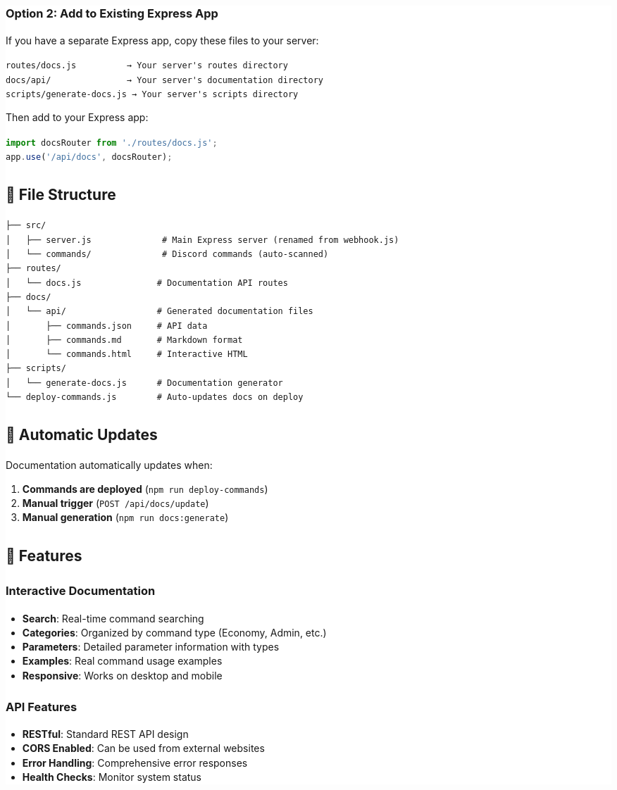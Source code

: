 ### Option 2: Add to Existing Express App
If you have a separate Express app, copy these files to your server:
```
routes/docs.js          → Your server's routes directory
docs/api/               → Your server's documentation directory
scripts/generate-docs.js → Your server's scripts directory
```

Then add to your Express app:
```javascript
import docsRouter from './routes/docs.js';
app.use('/api/docs', docsRouter);
```

## 📝 File Structure

```
├── src/
│   ├── server.js              # Main Express server (renamed from webhook.js)
│   └── commands/              # Discord commands (auto-scanned)
├── routes/
│   └── docs.js               # Documentation API routes
├── docs/
│   └── api/                  # Generated documentation files
│       ├── commands.json     # API data
│       ├── commands.md       # Markdown format
│       └── commands.html     # Interactive HTML
├── scripts/
│   └── generate-docs.js      # Documentation generator
└── deploy-commands.js        # Auto-updates docs on deploy
```

## 🔄 Automatic Updates

Documentation automatically updates when:
1. **Commands are deployed** (`npm run deploy-commands`)
2. **Manual trigger** (`POST /api/docs/update`)
3. **Manual generation** (`npm run docs:generate`)

## 🎨 Features

### Interactive Documentation
- **Search**: Real-time command searching
- **Categories**: Organized by command type (Economy, Admin, etc.)
- **Parameters**: Detailed parameter information with types
- **Examples**: Real command usage examples
- **Responsive**: Works on desktop and mobile

### API Features
- **RESTful**: Standard REST API design
- **CORS Enabled**: Can be used from external websites
- **Error Handling**: Comprehensive error responses
- **Health Checks**: Monitor system status
